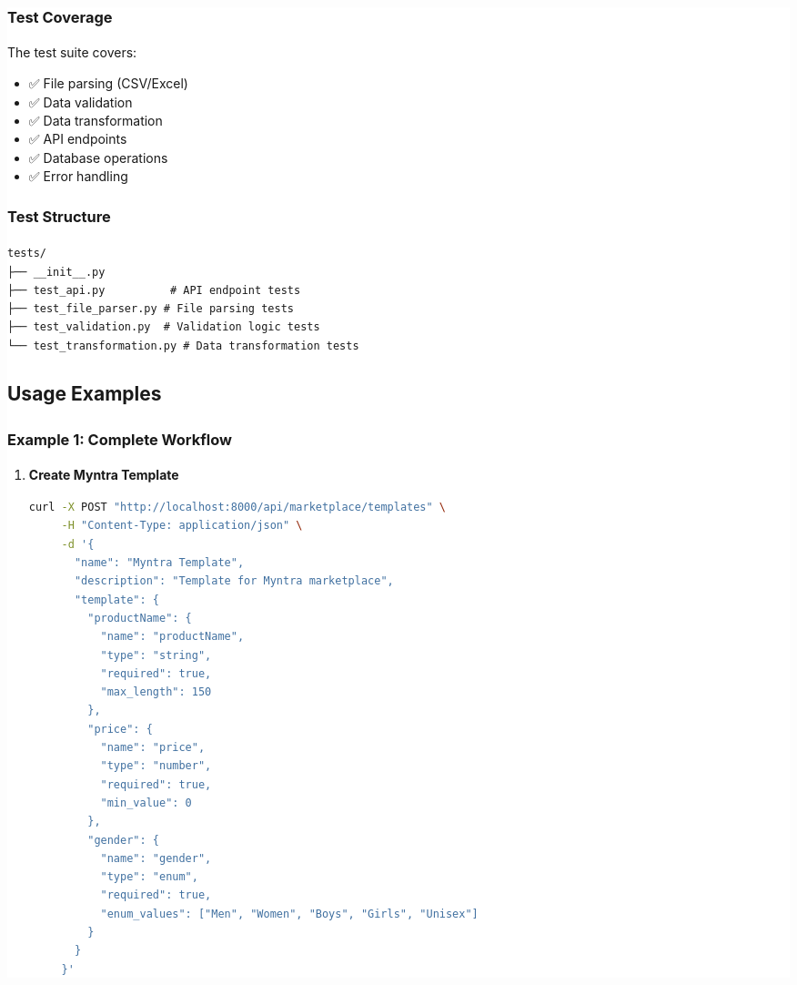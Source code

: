 ### Test Coverage

The test suite covers:
- ✅ File parsing (CSV/Excel)
- ✅ Data validation
- ✅ Data transformation
- ✅ API endpoints
- ✅ Database operations
- ✅ Error handling

### Test Structure

```
tests/
├── __init__.py
├── test_api.py          # API endpoint tests
├── test_file_parser.py # File parsing tests
├── test_validation.py  # Validation logic tests
└── test_transformation.py # Data transformation tests
```

## Usage Examples

### Example 1: Complete Workflow

1. **Create Myntra Template**
   ```bash
   curl -X POST "http://localhost:8000/api/marketplace/templates" \
        -H "Content-Type: application/json" \
        -d '{
          "name": "Myntra Template",
          "description": "Template for Myntra marketplace",
          "template": {
            "productName": {
              "name": "productName",
              "type": "string",
              "required": true,
              "max_length": 150
            },
            "price": {
              "name": "price",
              "type": "number",
              "required": true,
              "min_value": 0
            },
            "gender": {
              "name": "gender",
              "type": "enum",
              "required": true,
              "enum_values": ["Men", "Women", "Boys", "Girls", "Unisex"]
            }
          }
        }'
   ```
